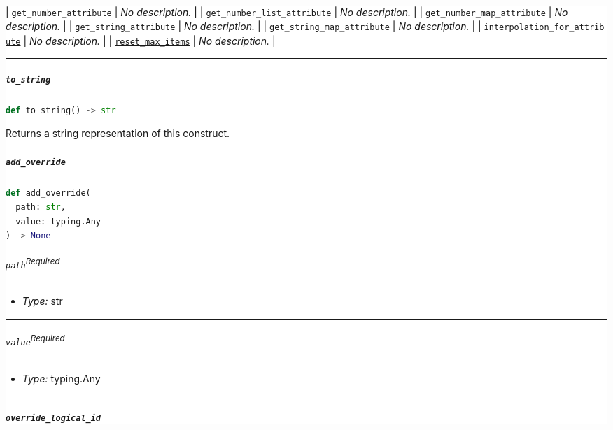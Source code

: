 | <code><a href="#@cdktf/provider-cloudflare.dataCloudflareQueues.DataCloudflareQueues.getNumberAttribute">get_number_attribute</a></code> | *No description.* |
| <code><a href="#@cdktf/provider-cloudflare.dataCloudflareQueues.DataCloudflareQueues.getNumberListAttribute">get_number_list_attribute</a></code> | *No description.* |
| <code><a href="#@cdktf/provider-cloudflare.dataCloudflareQueues.DataCloudflareQueues.getNumberMapAttribute">get_number_map_attribute</a></code> | *No description.* |
| <code><a href="#@cdktf/provider-cloudflare.dataCloudflareQueues.DataCloudflareQueues.getStringAttribute">get_string_attribute</a></code> | *No description.* |
| <code><a href="#@cdktf/provider-cloudflare.dataCloudflareQueues.DataCloudflareQueues.getStringMapAttribute">get_string_map_attribute</a></code> | *No description.* |
| <code><a href="#@cdktf/provider-cloudflare.dataCloudflareQueues.DataCloudflareQueues.interpolationForAttribute">interpolation_for_attribute</a></code> | *No description.* |
| <code><a href="#@cdktf/provider-cloudflare.dataCloudflareQueues.DataCloudflareQueues.resetMaxItems">reset_max_items</a></code> | *No description.* |

---

##### `to_string` <a name="to_string" id="@cdktf/provider-cloudflare.dataCloudflareQueues.DataCloudflareQueues.toString"></a>

```python
def to_string() -> str
```

Returns a string representation of this construct.

##### `add_override` <a name="add_override" id="@cdktf/provider-cloudflare.dataCloudflareQueues.DataCloudflareQueues.addOverride"></a>

```python
def add_override(
  path: str,
  value: typing.Any
) -> None
```

###### `path`<sup>Required</sup> <a name="path" id="@cdktf/provider-cloudflare.dataCloudflareQueues.DataCloudflareQueues.addOverride.parameter.path"></a>

- *Type:* str

---

###### `value`<sup>Required</sup> <a name="value" id="@cdktf/provider-cloudflare.dataCloudflareQueues.DataCloudflareQueues.addOverride.parameter.value"></a>

- *Type:* typing.Any

---

##### `override_logical_id` <a name="override_logical_id" id="@cdktf/provider-cloudflare.dataCloudflareQueues.DataCloudflareQueues.overrideLogicalId"></a>
